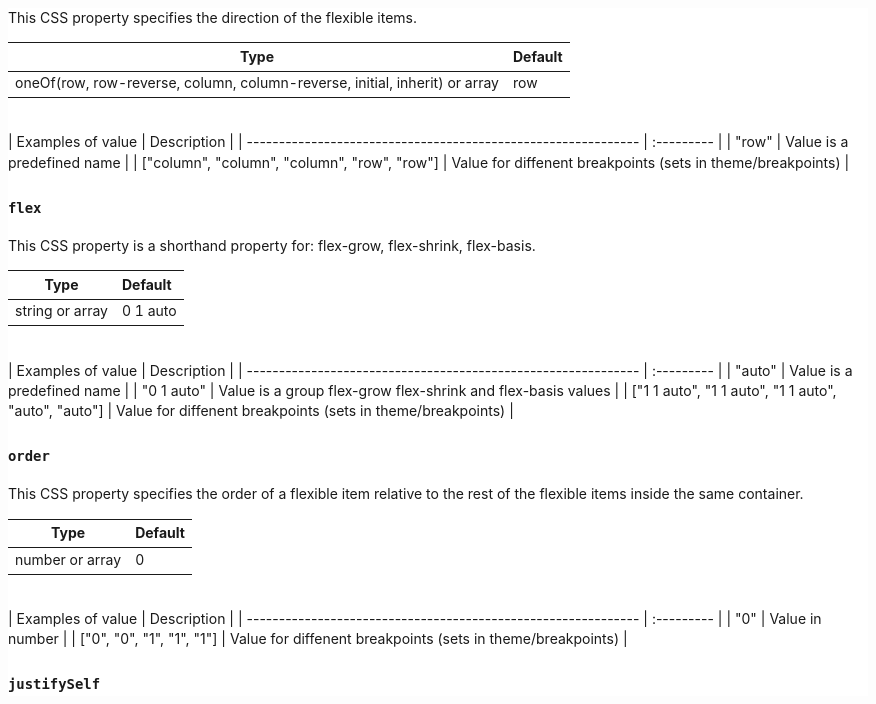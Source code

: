  This CSS property specifies the direction of the flexible items.	

| Type                                                                       | Default |	
| -------------------------------------------------------------------------- | :------ |	
| oneOf(row, row-reverse, column, column-reverse, initial, inherit) or array |   row   |	
<br/>
| Examples of value                                             | Description |	
| ------------------------------------------------------------- | :--------- |	
| "row"                                                      |  Value is a predefined name  |	
| ["column", "column", "column", "row", "row"] |  Value for diffenent breakpoints (sets in theme/breakpoints)  |	
<br/>


### `flex`	

 This CSS property is a shorthand property for: flex-grow, flex-shrink, flex-basis.	

| Type            | Default  |	
| --------------- | :------- |	
| string or array | 0 1 auto |	
<br/>
| Examples of value                                             | Description |	
| ------------------------------------------------------------- | :--------- |	
| "auto"                                                        |  Value is a predefined name  |	
| "0 1 auto"                                                    |  Value is a group flex-grow flex-shrink and flex-basis values |	
| ["1 1 auto", "1 1 auto", "1 1 auto", "auto", "auto"]                  |  Value for diffenent breakpoints (sets in theme/breakpoints)  |	
<br/>



### `order`	

 This CSS property specifies the order of a flexible item relative to the rest of the flexible items inside the same container.	

| Type            | Default |	
| --------------- | :------ |	
| number or array |    0    |	
<br/>
| Examples of value                                             | Description |	
| ------------------------------------------------------------- | :--------- |	
| "0"                                                           |  Value in number  |	
| ["0", "0", "1", "1", "1"]                                     |  Value for diffenent breakpoints (sets in theme/breakpoints)  |	
<br/>



### `justifySelf`	
